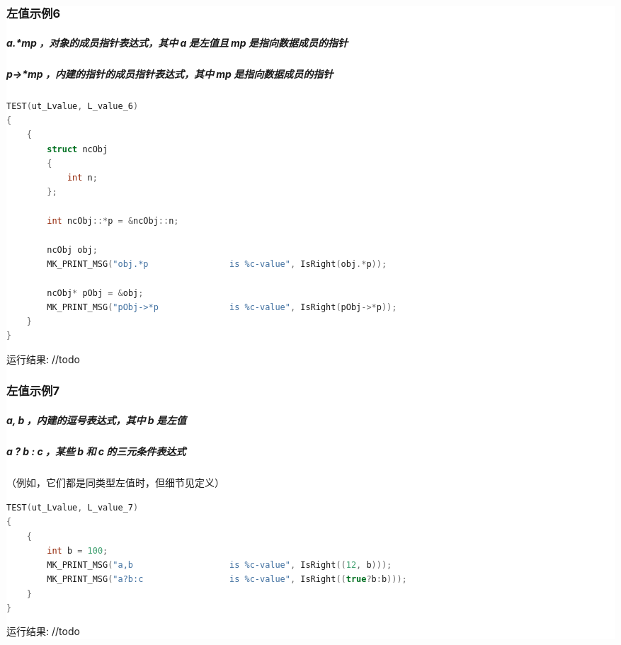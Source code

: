 


### 左值示例6
##### a.*mp ，对象的成员指针表达式，其中 a 是左值且 mp 是指向数据成员的指针
##### p->*mp ，内建的指针的成员指针表达式，其中 mp 是指向数据成员的指针

```c++
TEST(ut_Lvalue, L_value_6)
{
    {
        struct ncObj
        {
            int n;
        };
        
        int ncObj::*p = &ncObj::n;
        
        ncObj obj;
        MK_PRINT_MSG("obj.*p                is %c-value", IsRight(obj.*p));
        
        ncObj* pObj = &obj;
        MK_PRINT_MSG("pObj->*p              is %c-value", IsRight(pObj->*p));
    }
}

```
运行结果:
//todo




### 左值示例7
##### a, b ，内建的逗号表达式，其中 b 是左值
##### a ? b : c ，某些 b 和 c 的三元条件表达式
（例如，它们都是同类型左值时，但细节见定义）

```c++
TEST(ut_Lvalue, L_value_7)
{
    {
        int b = 100;
        MK_PRINT_MSG("a,b                   is %c-value", IsRight((12, b)));
        MK_PRINT_MSG("a?b:c                 is %c-value", IsRight((true?b:b)));
    }
}

```
运行结果:
//todo



